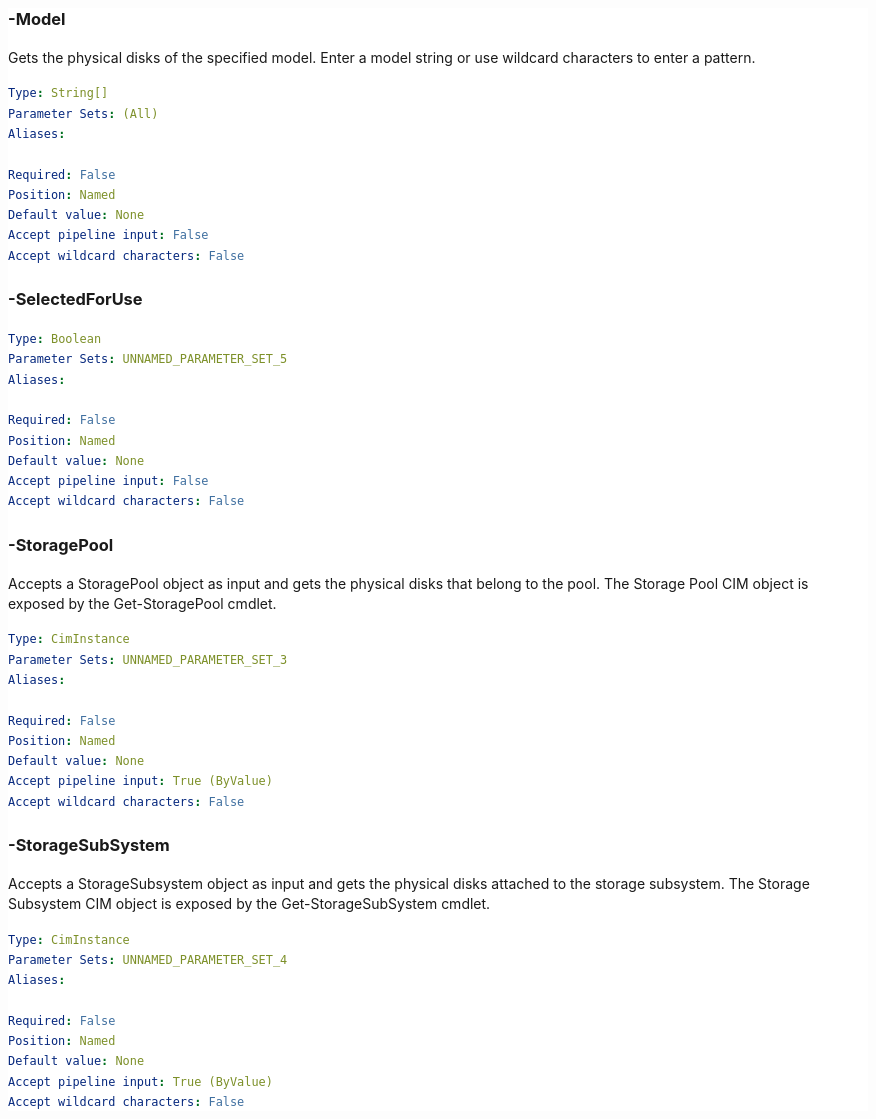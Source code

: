 ### -Model
Gets the physical disks of the specified model.
Enter a model string or use wildcard characters to enter a pattern.

```yaml
Type: String[]
Parameter Sets: (All)
Aliases: 

Required: False
Position: Named
Default value: None
Accept pipeline input: False
Accept wildcard characters: False
```

### -SelectedForUse


```yaml
Type: Boolean
Parameter Sets: UNNAMED_PARAMETER_SET_5
Aliases: 

Required: False
Position: Named
Default value: None
Accept pipeline input: False
Accept wildcard characters: False
```

### -StoragePool
Accepts a StoragePool object as input and gets the physical disks that belong to the pool.
The Storage Pool CIM object is exposed by the Get-StoragePool cmdlet.

```yaml
Type: CimInstance
Parameter Sets: UNNAMED_PARAMETER_SET_3
Aliases: 

Required: False
Position: Named
Default value: None
Accept pipeline input: True (ByValue)
Accept wildcard characters: False
```

### -StorageSubSystem
Accepts a StorageSubsystem object as input and gets the physical disks attached to the storage subsystem.
The Storage Subsystem CIM object is exposed by the Get-StorageSubSystem cmdlet.

```yaml
Type: CimInstance
Parameter Sets: UNNAMED_PARAMETER_SET_4
Aliases: 

Required: False
Position: Named
Default value: None
Accept pipeline input: True (ByValue)
Accept wildcard characters: False
```
